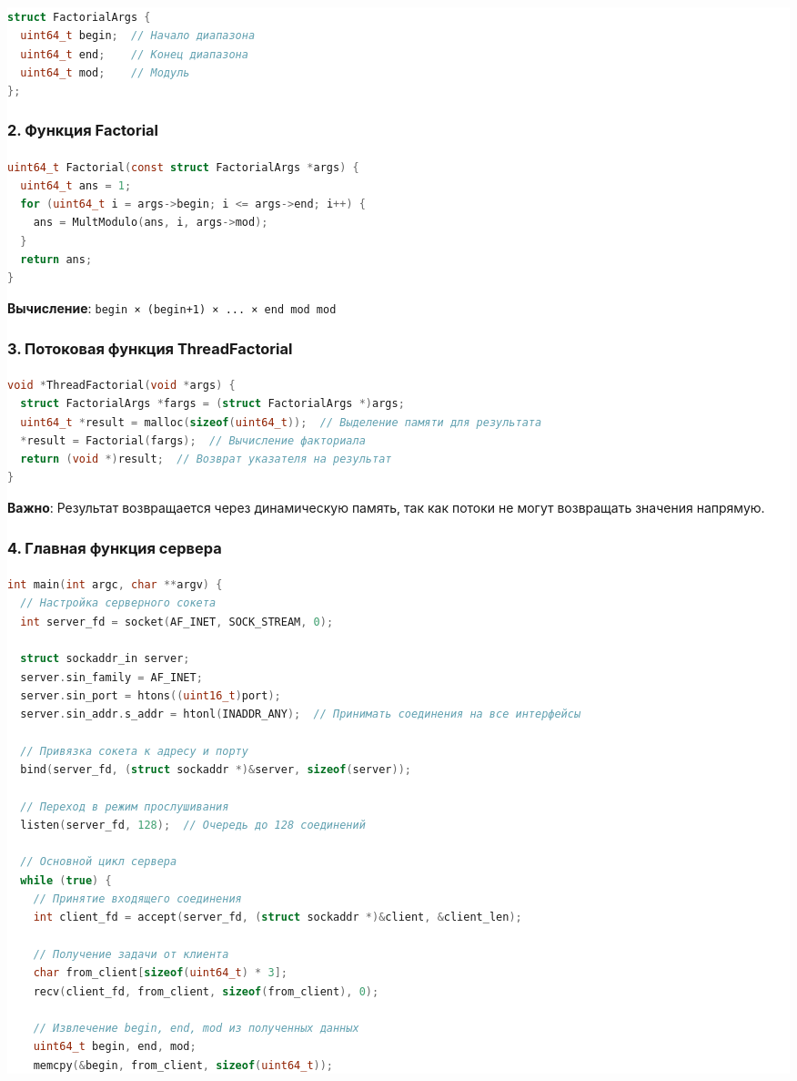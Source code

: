 ```c
struct FactorialArgs {
  uint64_t begin;  // Начало диапазона
  uint64_t end;    // Конец диапазона  
  uint64_t mod;    // Модуль
};
```

### 2. Функция Factorial

```c
uint64_t Factorial(const struct FactorialArgs *args) {
  uint64_t ans = 1;
  for (uint64_t i = args->begin; i <= args->end; i++) {
    ans = MultModulo(ans, i, args->mod);
  }
  return ans;
}
```

**Вычисление**: `begin × (begin+1) × ... × end mod mod`

### 3. Потоковая функция ThreadFactorial

```c
void *ThreadFactorial(void *args) {
  struct FactorialArgs *fargs = (struct FactorialArgs *)args;
  uint64_t *result = malloc(sizeof(uint64_t));  // Выделение памяти для результата
  *result = Factorial(fargs);  // Вычисление факториала
  return (void *)result;  // Возврат указателя на результат
}
```

**Важно**: Результат возвращается через динамическую память, так как потоки не могут возвращать значения напрямую.

### 4. Главная функция сервера

```c
int main(int argc, char **argv) {
  // Настройка серверного сокета
  int server_fd = socket(AF_INET, SOCK_STREAM, 0);
  
  struct sockaddr_in server;
  server.sin_family = AF_INET;
  server.sin_port = htons((uint16_t)port);
  server.sin_addr.s_addr = htonl(INADDR_ANY);  // Принимать соединения на все интерфейсы
  
  // Привязка сокета к адресу и порту
  bind(server_fd, (struct sockaddr *)&server, sizeof(server));
  
  // Переход в режим прослушивания
  listen(server_fd, 128);  // Очередь до 128 соединений
  
  // Основной цикл сервера
  while (true) {
    // Принятие входящего соединения
    int client_fd = accept(server_fd, (struct sockaddr *)&client, &client_len);
    
    // Получение задачи от клиента
    char from_client[sizeof(uint64_t) * 3];
    recv(client_fd, from_client, sizeof(from_client), 0);
    
    // Извлечение begin, end, mod из полученных данных
    uint64_t begin, end, mod;
    memcpy(&begin, from_client, sizeof(uint64_t));
```